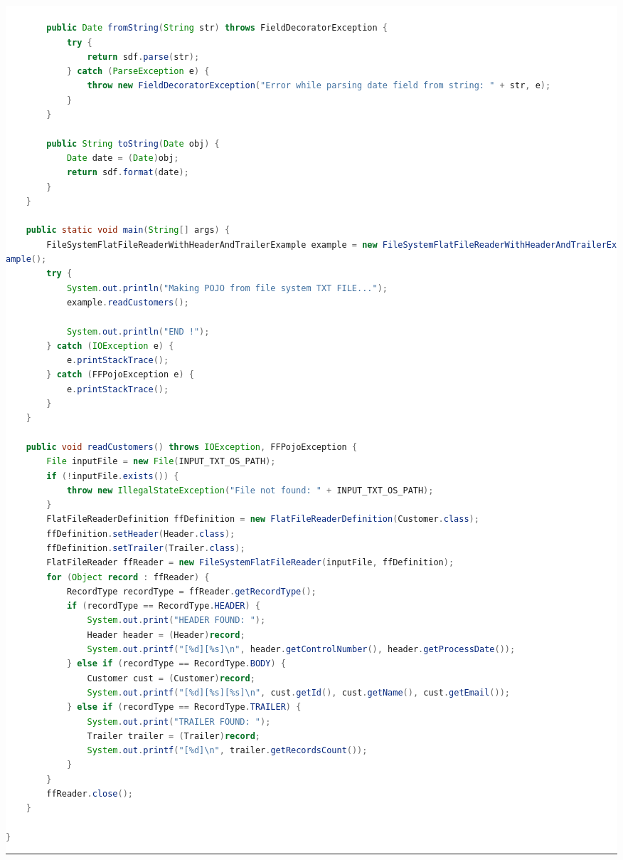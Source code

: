 ```java
		
		public Date fromString(String str) throws FieldDecoratorException {
			try {
				return sdf.parse(str);
			} catch (ParseException e) {
				throw new FieldDecoratorException("Error while parsing date field from string: " + str, e);
			}
		}

		public String toString(Date obj) {
			Date date = (Date)obj;
			return sdf.format(date);
		}
	}
	
	public static void main(String[] args) {
		FileSystemFlatFileReaderWithHeaderAndTrailerExample example = new FileSystemFlatFileReaderWithHeaderAndTrailerExample();
		try {
			System.out.println("Making POJO from file system TXT FILE...");
			example.readCustomers();
			
			System.out.println("END !");
		} catch (IOException e) {
			e.printStackTrace();
		} catch (FFPojoException e) {
			e.printStackTrace();
		}
	}
	
	public void readCustomers() throws IOException, FFPojoException {
		File inputFile = new File(INPUT_TXT_OS_PATH);
		if (!inputFile.exists()) {
			throw new IllegalStateException("File not found: " + INPUT_TXT_OS_PATH);
		}
		FlatFileReaderDefinition ffDefinition = new FlatFileReaderDefinition(Customer.class);
		ffDefinition.setHeader(Header.class);
		ffDefinition.setTrailer(Trailer.class);
		FlatFileReader ffReader = new FileSystemFlatFileReader(inputFile, ffDefinition);
		for (Object record : ffReader) {
			RecordType recordType = ffReader.getRecordType();
			if (recordType == RecordType.HEADER) {
				System.out.print("HEADER FOUND: ");
				Header header = (Header)record;
				System.out.printf("[%d][%s]\n", header.getControlNumber(), header.getProcessDate());
			} else if (recordType == RecordType.BODY) {
				Customer cust = (Customer)record;
				System.out.printf("[%d][%s][%s]\n", cust.getId(), cust.getName(), cust.getEmail());
			} else if (recordType == RecordType.TRAILER) {
				System.out.print("TRAILER FOUND: ");
				Trailer trailer = (Trailer)record;
				System.out.printf("[%d]\n", trailer.getRecordsCount());
			}
		}
		ffReader.close();
	}
	
}
```

---